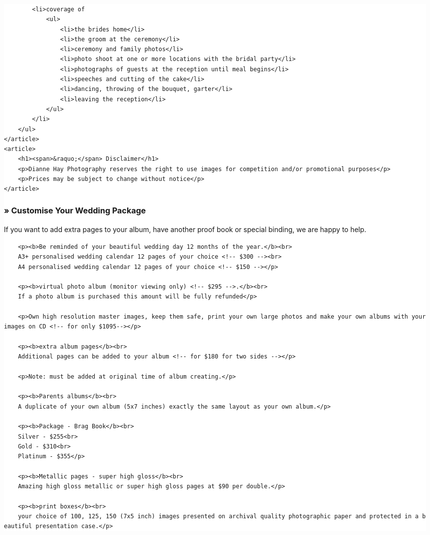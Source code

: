 			<li>coverage of
				<ul>
					<li>the brides home</li>
					<li>the groom at the ceremony</li>
					<li>ceremony and family photos</li>
					<li>photo shoot at one or more locations with the bridal party</li>
					<li>photographs of guests at the reception until meal begins</li>
					<li>speeches and cutting of the cake</li>
					<li>dancing, throwing of the bouquet, garter</li>
					<li>leaving the reception</li>
				</ul>
			</li>
		</ul>
	</article>
	<article>
		<h1><span>&raquo;</span> Disclaimer</h1>
		<p>Dianne Hay Photography reserves the right to use images for competition and/or promotional purposes</p>
		<p>Prices may be subject to change without notice</p>
	</article>
</section>

<a name="customise"></a>
<section>
	<article>
		<h1><span>&raquo;</span> Customise Your Wedding Package</h1>
		<p>If you want to add extra pages to your album, have another proof book or special binding, we are happy to help.</p>

		<p><b>Be reminded of your beautiful wedding day 12 months of the year.</b><br>
		A3+ personalised wedding calendar 12 pages of your choice <!-- $300 --><br>
		A4 personalised wedding calendar 12 pages of your choice <!-- $150 --></p>

		<p><b>virtual photo album (monitor viewing only) <!-- $295 -->.</b><br>
		If a photo album is purchased this amount will be fully refunded</p>

		<p>Own high resolution master images, keep them safe, print your own large photos and make your own albums with your images on CD <!-- for only $1095--></p>

		<p><b>extra album pages</b><br>
		Additional pages can be added to your album <!-- for $180 for two sides --></p>

		<p>Note: must be added at original time of album creating.</p>

		<p><b>Parents albums</b><br>
		A duplicate of your own album (5x7 inches) exactly the same layout as your own album.</p>

		<p><b>Package - Brag Book</b><br>
		Silver - $255<br>
		Gold - $310<br>
		Platinum - $355</p>

		<p><b>Metallic pages - super high gloss</b><br>
		Amazing high gloss metallic or super high gloss pages at $90 per double.</p>

		<p><b>print boxes</b><br>
		your choice of 100, 125, 150 (7x5 inch) images presented on archival quality photographic paper and protected in a beautiful presentation case.</p>
